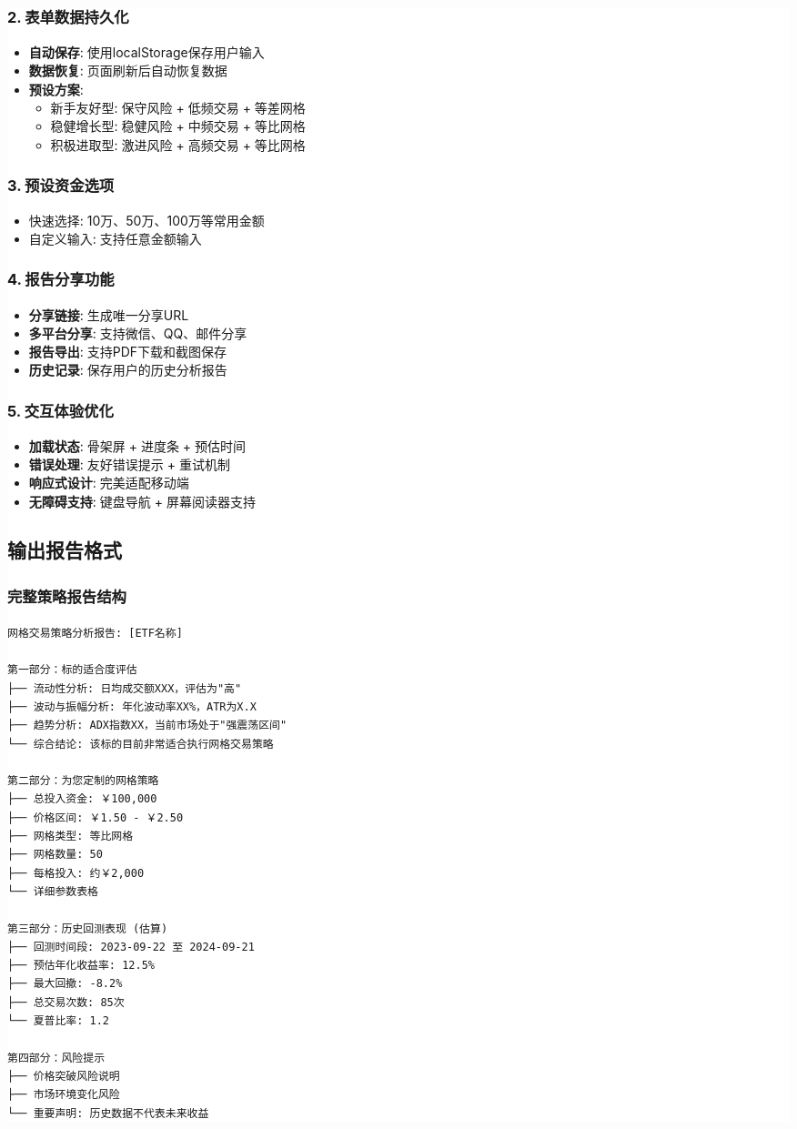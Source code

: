 ### 2. 表单数据持久化
- **自动保存**: 使用localStorage保存用户输入
- **数据恢复**: 页面刷新后自动恢复数据
- **预设方案**: 
  - 新手友好型: 保守风险 + 低频交易 + 等差网格
  - 稳健增长型: 稳健风险 + 中频交易 + 等比网格
  - 积极进取型: 激进风险 + 高频交易 + 等比网格

### 3. 预设资金选项
- 快速选择: 10万、50万、100万等常用金额
- 自定义输入: 支持任意金额输入

### 4. 报告分享功能
- **分享链接**: 生成唯一分享URL
- **多平台分享**: 支持微信、QQ、邮件分享
- **报告导出**: 支持PDF下载和截图保存
- **历史记录**: 保存用户的历史分析报告

### 5. 交互体验优化
- **加载状态**: 骨架屏 + 进度条 + 预估时间
- **错误处理**: 友好错误提示 + 重试机制
- **响应式设计**: 完美适配移动端
- **无障碍支持**: 键盘导航 + 屏幕阅读器支持

## 输出报告格式

### 完整策略报告结构
```
网格交易策略分析报告: [ETF名称]

第一部分：标的适合度评估
├── 流动性分析: 日均成交额XXX，评估为"高"
├── 波动与振幅分析: 年化波动率XX%，ATR为X.X
├── 趋势分析: ADX指数XX，当前市场处于"强震荡区间"
└── 综合结论: 该标的目前非常适合执行网格交易策略

第二部分：为您定制的网格策略
├── 总投入资金: ￥100,000
├── 价格区间: ￥1.50 - ￥2.50
├── 网格类型: 等比网格
├── 网格数量: 50
├── 每格投入: 约￥2,000
└── 详细参数表格

第三部分：历史回测表现 (估算)
├── 回测时间段: 2023-09-22 至 2024-09-21
├── 预估年化收益率: 12.5%
├── 最大回撤: -8.2%
├── 总交易次数: 85次
└── 夏普比率: 1.2

第四部分：风险提示
├── 价格突破风险说明
├── 市场环境变化风险
└── 重要声明: 历史数据不代表未来收益
```
